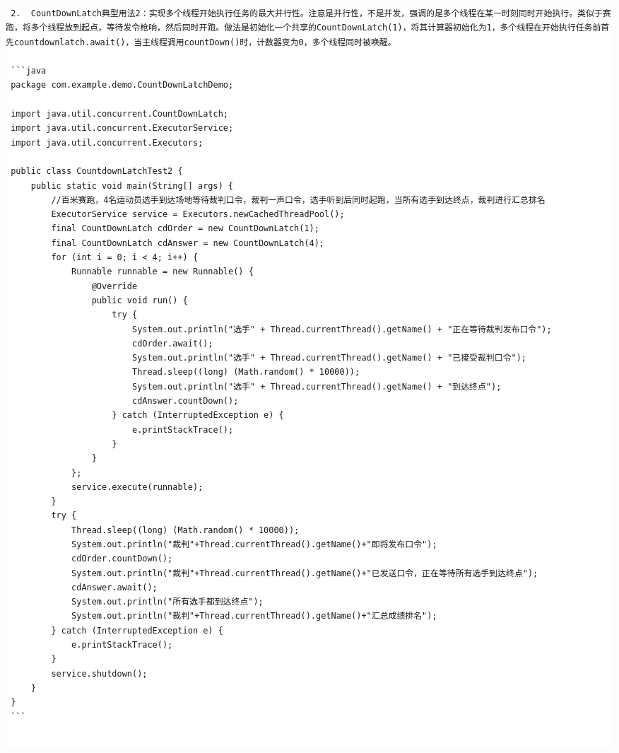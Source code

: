      2.  CountDownLatch典型用法2：实现多个线程开始执行任务的最大并行性。注意是并行性，不是并发，强调的是多个线程在某一时刻同时开始执行。类似于赛跑，将多个线程放到起点，等待发令枪响，然后同时开跑。做法是初始化一个共享的CountDownLatch(1)，将其计算器初始化为1，多个线程在开始执行任务前首先countdownlatch.await()，当主线程调用countDown()时，计数器变为0，多个线程同时被唤醒。 
    
     ```java
     package com.example.demo.CountDownLatchDemo;
     
     import java.util.concurrent.CountDownLatch;
     import java.util.concurrent.ExecutorService;
     import java.util.concurrent.Executors;
     
     public class CountdownLatchTest2 {
         public static void main(String[] args) {
             //百米赛跑，4名运动员选手到达场地等待裁判口令，裁判一声口令，选手听到后同时起跑，当所有选手到达终点，裁判进行汇总排名
             ExecutorService service = Executors.newCachedThreadPool();
             final CountDownLatch cdOrder = new CountDownLatch(1);
             final CountDownLatch cdAnswer = new CountDownLatch(4);
             for (int i = 0; i < 4; i++) {
                 Runnable runnable = new Runnable() {
                     @Override
                     public void run() {
                         try {
                             System.out.println("选手" + Thread.currentThread().getName() + "正在等待裁判发布口令");
                             cdOrder.await();
                             System.out.println("选手" + Thread.currentThread().getName() + "已接受裁判口令");
                             Thread.sleep((long) (Math.random() * 10000));
                             System.out.println("选手" + Thread.currentThread().getName() + "到达终点");
                             cdAnswer.countDown();
                         } catch (InterruptedException e) {
                             e.printStackTrace();
                         }
                     }
                 };
                 service.execute(runnable);
             }
             try {
                 Thread.sleep((long) (Math.random() * 10000));
                 System.out.println("裁判"+Thread.currentThread().getName()+"即将发布口令");
                 cdOrder.countDown();
                 System.out.println("裁判"+Thread.currentThread().getName()+"已发送口令，正在等待所有选手到达终点");
                 cdAnswer.await();
                 System.out.println("所有选手都到达终点");
                 System.out.println("裁判"+Thread.currentThread().getName()+"汇总成绩排名");
             } catch (InterruptedException e) {
                 e.printStackTrace();
             }
             service.shutdown();
         }
     }
     ```


​     
